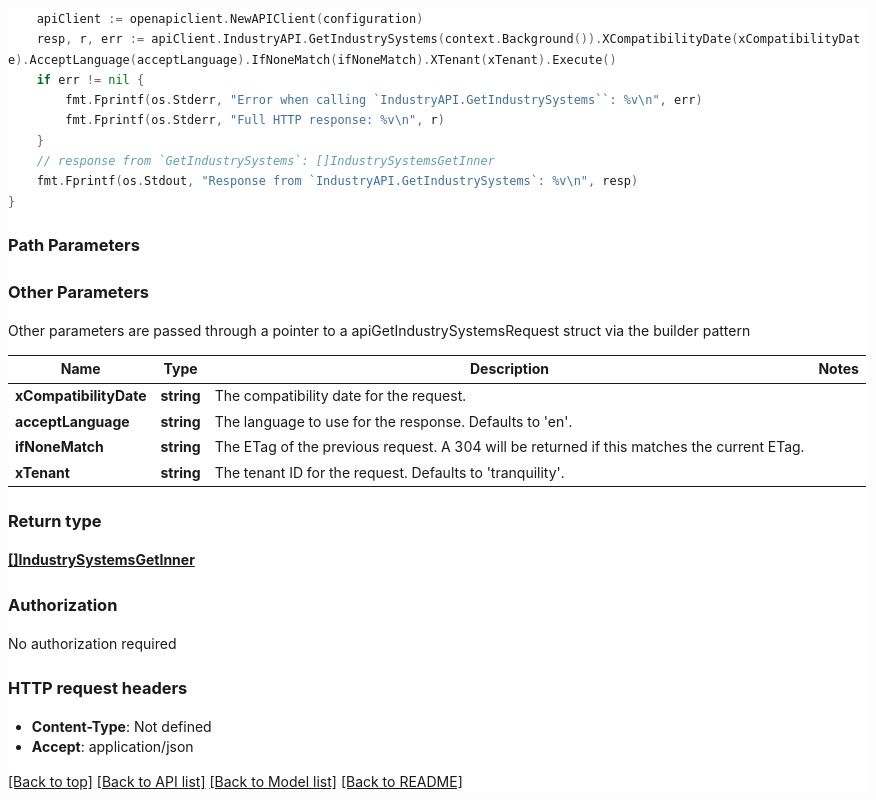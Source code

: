 ```go
	apiClient := openapiclient.NewAPIClient(configuration)
	resp, r, err := apiClient.IndustryAPI.GetIndustrySystems(context.Background()).XCompatibilityDate(xCompatibilityDate).AcceptLanguage(acceptLanguage).IfNoneMatch(ifNoneMatch).XTenant(xTenant).Execute()
	if err != nil {
		fmt.Fprintf(os.Stderr, "Error when calling `IndustryAPI.GetIndustrySystems``: %v\n", err)
		fmt.Fprintf(os.Stderr, "Full HTTP response: %v\n", r)
	}
	// response from `GetIndustrySystems`: []IndustrySystemsGetInner
	fmt.Fprintf(os.Stdout, "Response from `IndustryAPI.GetIndustrySystems`: %v\n", resp)
}
```

### Path Parameters



### Other Parameters

Other parameters are passed through a pointer to a apiGetIndustrySystemsRequest struct via the builder pattern


Name | Type | Description  | Notes
------------- | ------------- | ------------- | -------------
 **xCompatibilityDate** | **string** | The compatibility date for the request. | 
 **acceptLanguage** | **string** | The language to use for the response. Defaults to &#39;en&#39;. | 
 **ifNoneMatch** | **string** | The ETag of the previous request. A 304 will be returned if this matches the current ETag. | 
 **xTenant** | **string** | The tenant ID for the request. Defaults to &#39;tranquility&#39;. | 

### Return type

[**[]IndustrySystemsGetInner**](IndustrySystemsGetInner.md)

### Authorization

No authorization required

### HTTP request headers

- **Content-Type**: Not defined
- **Accept**: application/json

[[Back to top]](#) [[Back to API list]](../README.md#documentation-for-api-endpoints)
[[Back to Model list]](../README.md#documentation-for-models)
[[Back to README]](../README.md)


